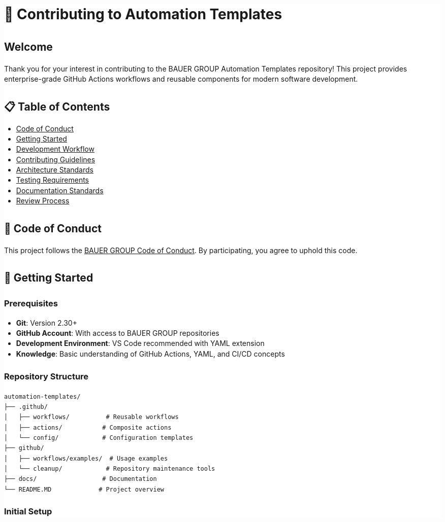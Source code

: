 # 🤝 Contributing to Automation Templates

## Welcome

Thank you for your interest in contributing to the BAUER GROUP Automation Templates repository! This project provides enterprise-grade GitHub Actions workflows and reusable components for modern software development.

## 📋 Table of Contents

- [Code of Conduct](#-code-of-conduct)
- [Getting Started](#-getting-started)
- [Development Workflow](#-development-workflow)
- [Contributing Guidelines](#-contributing-guidelines)
- [Architecture Standards](#-architecture-standards)
- [Testing Requirements](#-testing-requirements)
- [Documentation Standards](#-documentation-standards)
- [Review Process](#-review-process)

## 📜 Code of Conduct

This project follows the [BAUER GROUP Code of Conduct](https://github.com/bauer-group/.github/blob/main/CODE_OF_CONDUCT.md). By participating, you agree to uphold this code.

## 🚀 Getting Started

### Prerequisites

- **Git**: Version 2.30+
- **GitHub Account**: With access to BAUER GROUP repositories
- **Development Environment**: VS Code recommended with YAML extension
- **Knowledge**: Basic understanding of GitHub Actions, YAML, and CI/CD concepts

### Repository Structure

```
automation-templates/
├── .github/
│   ├── workflows/          # Reusable workflows
│   ├── actions/           # Composite actions
│   └── config/            # Configuration templates
├── github/
│   ├── workflows/examples/  # Usage examples
│   └── cleanup/            # Repository maintenance tools
├── docs/                  # Documentation
└── README.MD             # Project overview
```

### Initial Setup
